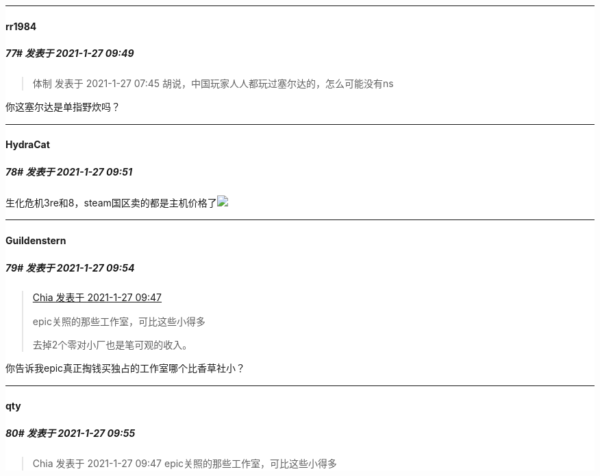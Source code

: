 

*****

####  rr1984  
##### 77#       发表于 2021-1-27 09:49



<blockquote>体制 发表于 2021-1-27 07:45
胡说，中国玩家人人都玩过塞尔达的，怎么可能没有ns</blockquote>
你这塞尔达是单指野炊吗？







*****

####  HydraCat  
##### 78#       发表于 2021-1-27 09:51




生化危机3re和8，steam国区卖的都是主机价格了<img src="https://static.saraba1st.com/image/smiley/face2017/117.png" referrerpolicy="no-referrer">







*****

####  Guildenstern  
##### 79#       发表于 2021-1-27 09:54



<blockquote><a href="httphttps://bbs.saraba1st.com/2b/forum.php?mod=redirect&amp;goto=findpost&amp;pid=50156748&amp;ptid=1984841" target="_blank">Chia 发表于 2021-1-27 09:47</a>

epic关照的那些工作室，可比这些小得多

去掉2个零对小厂也是笔可观的收入。</blockquote>
你告诉我epic真正掏钱买独占的工作室哪个比香草社小？







*****

####  qty  
##### 80#       发表于 2021-1-27 09:55



<blockquote>Chia 发表于 2021-1-27 09:47
epic关照的那些工作室，可比这些小得多
